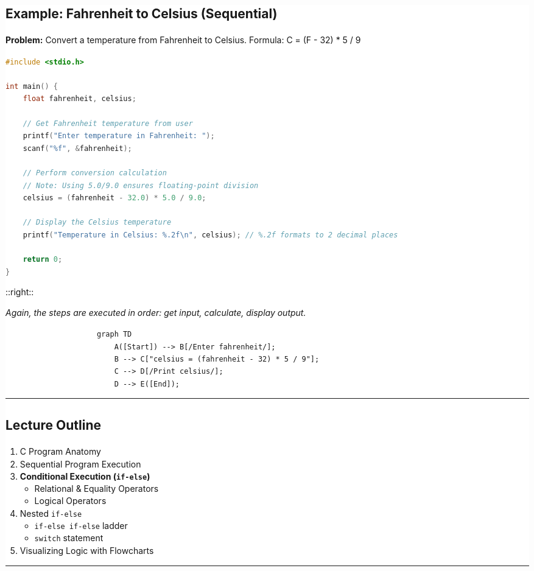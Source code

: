 ## Example: Fahrenheit to Celsius (Sequential)

**Problem:** Convert a temperature from Fahrenheit to Celsius. Formula: C = (F - 32) * 5 / 9

```c
#include <stdio.h>

int main() {
    float fahrenheit, celsius;

    // Get Fahrenheit temperature from user
    printf("Enter temperature in Fahrenheit: ");
    scanf("%f", &fahrenheit);

    // Perform conversion calculation
    // Note: Using 5.0/9.0 ensures floating-point division
    celsius = (fahrenheit - 32.0) * 5.0 / 9.0;

    // Display the Celsius temperature
    printf("Temperature in Celsius: %.2f\n", celsius); // %.2f formats to 2 decimal places

    return 0;
}
```


::right::

*Again, the steps are executed in order: get input, calculate, display output.*


<div style="padding-left:150px">

```mermaid {scale:0.8}
graph TD
    A([Start]) --> B[/Enter fahrenheit/];
    B --> C["celsius = (fahrenheit - 32) * 5 / 9"];
    C --> D[/Print celsius/];
    D --> E([End]);
```

</div>


---

## Lecture Outline

1.  C Program Anatomy
2.  Sequential Program Execution
3.  **Conditional Execution (`if-else`)**
    * Relational & Equality Operators
    * Logical Operators
4. Nested `if-else`
    * `if-else if-else` ladder
    * `switch` statement
5.  Visualizing Logic with Flowcharts

---
